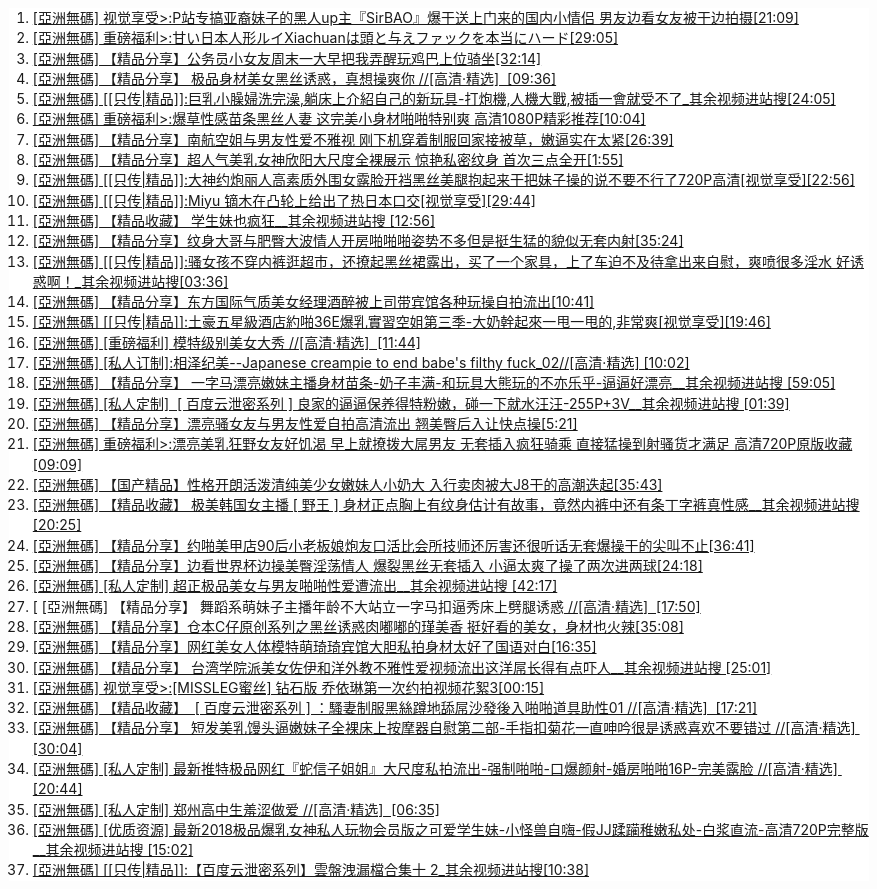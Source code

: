 1. [ [亞洲無碼] 视觉享受&gt;:P站专搞亚裔妹子的黑人up主『SirBAO』爆干送上门来的国内小情侣 男友边看女友被干边拍摄[21:09] ]( https://xxhu85.com/embed/11430)
1. [ [亞洲無碼] 重磅福利&gt;:甘い日本人形ルイXiachuanは頭と与えファックを本当にハード[29:05] ]( https://hctv22.xyz/embed/17562)
1. [ [亞洲無碼] 【精品分享】公务员小女友周末一大早把我弄醒玩鸡巴上位骑坐[32:14] ]( https://oose024.com/play/video.php?id=36)
1. [ [亞洲無碼] 【精品分享】 极品身材美女黑丝诱惑，真想操爽你 //[高清·精选]&nbsp; [09:36] ]( https://baiduyunkan.com/embed/2132209be9fdf254406913afc2fc221461f9b?id=4280)
1. [ [亞洲無碼] [[只传|精品]]:巨乳小臊婦洗完澡,躺床上介紹自己的新玩具-打炮機,人機大戰,被插一會就受不了_其余视频进站搜[24:05] ]( https://yaoshe140.com/embed/16490)
1. [ [亞洲無碼] 重磅福利&gt;:爆草性感苗条黑丝人妻 这完美小身材啪啪特别爽 高清1080P精彩推荐[10:04] ]( https://hctv22.xyz/embed/19812)
1. [ [亞洲無碼] 【精品分享】南航空姐与男友性爱不雅视 刚下机穿着制服回家接被草，嫩逼实在太紧[26:39] ]( https://oose024.com/play/video.php?id=32)
1. [ [亞洲無碼] 【精品分享】超人气美乳女神欣阳大尺度全裸展示 惊艳私密纹身 首次三点全开[1:55] ]( https://oose024.com/play/video.php?id=29)
1. [ [亞洲無碼] [[只传|精品]]:大神约炮丽人高素质外围女露脸开裆黑丝美腿抱起来干把妹子操的说不要不行了720P高清[视觉享受][22:56] ]( https://yaoshe140.com/embed/15396)
1. [ [亞洲無碼] [[只传|精品]]:Miyu 镝木在凸轮上给出了热日本口交[视觉享受][29:44] ]( https://jjdong33.com/embed/7117)
1. [ [亞洲無碼] 【精品收藏】 学生妹也疯狂__其余视频进站搜 [12:56] ]( https://baiduyunkan.com/embed/2132269c2d5d23788fcae5ffcf1fd1d110c62?id=2586)
1. [ [亞洲無碼] 【精品分享】纹身大哥与肥臀大波情人开房啪啪啪姿势不多但是挺生猛的貌似无套内射[35:24] ]( https://oose024.com/play/video.php?id=33)
1. [ [亞洲無碼] [[只传|精品]]:骚女孩不穿内裤逛超市，还撩起黑丝裙露出，买了一个家具，上了车迫不及待拿出来自慰，爽喷很多淫水 好诱惑啊！_其余视频进站搜[03:36] ]( https://jjdong33.com/embed/10627)
1. [ [亞洲無碼] 【精品分享】东方国际气质美女经理酒醉被上司带宾馆各种玩操自拍流出[10:41] ]( https://oose024.com/play/video.php?id=24)
1. [ [亞洲無碼] [[只传|精品]]:土豪五星級酒店約啪36E爆乳實習空姐第三季-大奶幹起來一甩一甩的,非常爽[视觉享受][19:46] ]( https://yaoshe140.com/embed/23090)
1. [ [亞洲無碼] [重磅福利] 模特级别美女大秀 //[高清·精选]&nbsp; [11:44] ]( https://baiduyunkan.com/embed/213224f87df275f63d3bbfabd1d6312533be3?id=4415)
1. [ [亞洲無碼] [私人订制]:相泽纪美--Japanese creampie to end babe&#39;s filthy fuck_02//[高清·精选] [10:02] ]( https://yuese117.com/embed/8918)
1. [ [亞洲無碼] 【精品分享】 一字马漂亮嫩妹主播身材苗条-奶子丰满-和玩具大熊玩的不亦乐乎-逼逼好漂亮__其余视频进站搜 [59:05] ]( https://baiduyunkan.com/embed/213225ffecc99a87cb0e2045b3c57ce12bc6f?id=1376)
1. [ [亞洲無碼] [私人定制]&nbsp; [ 百度云泄密系列 ] 良家的逼逼保养得特粉嫩，碰一下就水汪汪-255P+3V__其余视频进站搜 [01:39] ]( https://baiduyunkan.com/embed/213220b960fb366f20ad6f4014071c4555470?id=282)
1. [ [亞洲無碼] 【精品分享】漂亮骚女友与男友性爱自拍高清流出 翘美臀后入让快点操[5:21] ]( https://oose024.com/play/video.php?id=25)
1. [ [亞洲無碼] 重磅福利&gt;:漂亮美乳狂野女友好饥渴 早上就撩拨大屌男友 无套插入疯狂骑乘 直接猛操到射骚货才满足 高清720P原版收藏[09:09] ]( https://hctv22.xyz/embed/9745)
1. [ [亞洲無碼] 【国产精品】性格开朗活泼清纯美少女嫩妹人小奶大 入行卖肉被大J8干的高潮迭起[35:43] ]( https://www.888dav.com/vod/169150/)
1. [ [亞洲無碼] 【精品收藏】 极美韩国女主播 [ 野王 ] 身材正点胸上有纹身估计有故事，竟然内裤中还有条丁字裤真性感__其余视频进站搜 [20:25] ]( https://baiduyunkan.com/embed/21322519c83cc1c271fff43720eaecbc89142?id=4309)
1. [ [亞洲無碼] 【精品分享】约啪美甲店90后小老板娘炮友口活比会所技师还厉害还很听话无套爆操干的尖叫不止[36:41] ]( https://oose024.com/play/video.php?id=30)
1. [ [亞洲無碼] 【精品分享】边看世界杯边操美臀淫荡情人 爆裂黑丝无套插入 小逼太爽了操了两次进两球[24:18] ]( https://oose024.com/play/video.php?id=27)
1. [ [亞洲無碼] [私人定制] 超正极品美女与男友啪啪性爱遭流出__其余视频进站搜 [42:17] ]( https://baiduyunkan.com/embed/21322a4a1d4f302db3ee49935087dd15c1524?id=5995)
1. [ [亞洲無碼] 【精品分享】 舞蹈系萌妹子主播年龄不大站立一字马扣逼秀床上劈腿诱惑[ //[高清·精选]&nbsp; [17:50] ]( https://baiduyunkan.com/embed/213226749375d7f4b4e5194254e6cbe82e03a?id=5798)
1. [ [亞洲無碼] 【精品分享】仓本C仔原创系列之黑丝诱惑肉嘟嘟的瑾美香 挺好看的美女，身材也火辣[35:08] ]( https://oose024.com/play/video.php?id=28)
1. [ [亞洲無碼] 【精品分享】网红美女人体模特萌琦琦宾馆大胆私拍身材太好了国语对白[16:35] ]( https://oose024.com/play/video.php?id=31)
1. [ [亞洲無碼] 【精品分享】 台湾学院派美女佐伊和洋外教不雅性爱视频流出这洋屌长得有点吓人__其余视频进站搜 [25:01] ]( https://baiduyunkan.com/embed/2132259fdd341d905df10f8be344f9d6795de?id=1904)
1. [ [亞洲無碼] 视觉享受&gt;:[MISSLEG蜜丝] 钻石版 乔依琳第一次约拍视频花絮3[00:15] ]( https://xxhu85.com/embed/8949)
1. [ [亞洲無碼] 【精品收藏】&nbsp; [ 百度云泄密系列 ] ：騷妻制服黑絲蹲地舔屌沙發後入啪啪道具助性01 //[高清·精选]&nbsp; [17:21] ]( https://baiduyunkan.com/embed/21322a001acfe7dbd38eef898b7b5ee0f06d1?id=286)
1. [ [亞洲無碼] 【精品分享】 短发美乳馒头逼嫩妹子全裸床上按摩器自慰第二部-手指扣菊花一直呻吟很是诱惑喜欢不要错过 //[高清·精选]&nbsp; [30:04] ]( https://baiduyunkan.com/embed/213228dee2f9ab928ed938a628462edcdd897?id=5159)
1. [ [亞洲無碼] [私人定制] 最新推特极品网红『蛇信子姐姐』大尺度私拍流出-强制啪啪-口爆颜射-婚房啪啪16P-完美露脸 //[高清·精选]&nbsp; [20:44] ]( https://baiduyunkan.com/embed/2132267eced40e9c0af23581fadd33d8ff070?id=3744)
1. [ [亞洲無碼] [私人定制] 郑州高中生羞涩做爱 //[高清·精选]&nbsp; [06:35] ]( https://baiduyunkan.com/embed/213222842e3452a495d33da8b3cb3c312b174?id=6231)
1. [ [亞洲無碼] [优质资源] 最新2018极品爆乳女神私人玩物会员版之可爱学生妹-小怪兽自嗨-假JJ蹂躏稚嫩私处-白浆直流-高清720P完整版__其余视频进站搜 [15:02] ]( https://baiduyunkan.com/embed/213223a472e72058765804baf8d7043e44056?id=3574)
1. [ [亞洲無碼] [[只传|精品]]:【百度云泄密系列】雲盤洩漏檔合集十 2_其余视频进站搜[10:38] ]( https://yaoshe140.com/embed/32685)